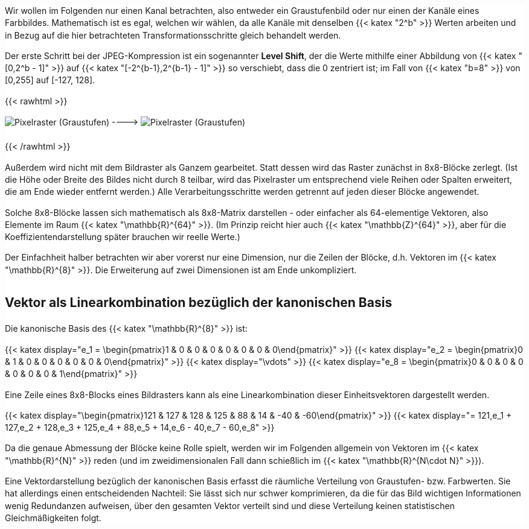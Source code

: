 Wir wollen im Folgenden nur einen Kanal betrachten, also entweder ein Graustufenbild oder nur einen der Kanäle eines Farbbildes. Mathematisch ist es egal, welchen wir wählen, da alle Kanäle mit denselben {{< katex "2^b" >}} Werten arbeiten und in Bezug auf die hier betrachteten Transformationsschritte gleich behandelt werden.

Der erste Schritt bei der JPEG-Kompression ist ein sogenannter **Level Shift**, der die Werte mithilfe einer Abbildung von {{< katex "[0,2^b - 1]" >}} auf {{< katex "[-2^{b-1},2^{b-1} - 1]" >}} so verschiebt, dass die 0 zentriert ist; im Fall von {{< katex "b=8" >}} von [0,255] auf [-127, 128].

{{< rawhtml >}}
<div style="margin-top: 10px; margin-bottom: 20px;">
<img src="/images/docs/pixelraster-graustufen.png" alt="Pixelraster (Graustufen)" width="340" style="vertical-align: middle;"/>
---->
<img src="/images/docs/pixelraster-graustufen-shifted.png" alt="Pixelraster (Graustufen)" width="340" style="vertical-align: middle;"/>
</div>
{{< /rawhtml >}}

Außerdem wird nicht mit dem Bildraster als Ganzem gearbeitet. Statt dessen wird das Raster zunächst in 8x8-Blöcke zerlegt. (Ist die Höhe oder Breite des Bildes nicht durch 8 teilbar, wird das Pixelraster um entsprechend viele Reihen oder Spalten erweitert, die am Ende wieder entfernt werden.)
Alle Verarbeitungsschritte werden getrennt auf jeden dieser Blöcke angewendet.

Solche 8x8-Blöcke lassen sich mathematisch als 8x8-Matrix darstellen - oder einfacher als 64-elementige Vektoren, also Elemente im Raum {{< katex "\mathbb{R}^{64}" >}}. (Im Prinzip reicht hier auch {{< katex "\mathbb{Z}^{64}" >}}, aber für die Koeffizientendarstellung später brauchen wir reelle Werte.)

Der Einfachheit halber betrachten wir aber vorerst nur eine Dimension, nur die Zeilen der Blöcke, d.h. Vektoren im {{< katex "\mathbb{R}^{8}" >}}.
Die Erweiterung auf zwei Dimensionen ist am Ende unkompliziert.

## Vektor als Linearkombination bezüglich der kanonischen Basis

Die kanonische Basis des {{< katex "\mathbb{R}^{8}" >}} ist:

{{< katex display="e_1 = \begin{pmatrix}1 & 0 & 0 & 0 & 0 & 0 & 0 & 0\end{pmatrix}" >}}
{{< katex display="e_2 = \begin{pmatrix}0 & 1 & 0 & 0 & 0 & 0 & 0 & 0\end{pmatrix}" >}}
{{< katex display="\vdots" >}}
{{< katex display="e_8 = \begin{pmatrix}0 & 0 & 0 & 0 & 0 & 0 & 0 & 1\end{pmatrix}" >}}

Eine Zeile eines 8x8-Blocks eines Bildrasters kann als eine Linearkombination dieser Einheitsvektoren dargestellt werden.

{{< katex display="\begin{pmatrix}121 & 127 & 128 & 125 & 88 & 14 & -40 & -60\end{pmatrix}" >}}
{{< katex display="= 121\,e_1 + 127\,e_2 + 128\,e_3 + 125\,e_4 + 88\,e_5 + 14\,e_6 - 40\,e_7 - 60\,e_8" >}}

Da die genaue Abmessung der Blöcke keine Rolle spielt, werden wir im Folgenden allgemein von Vektoren im {{< katex "\mathbb{R}^{N}" >}} reden (und im zweidimensionalen Fall dann schießlich im {{< katex "\mathbb{R}^{N\cdot N}" >}}).

Eine Vektordarstellung bezüglich der kanonischen Basis erfasst die räumliche Verteilung von Graustufen- bzw. Farbwerten.
Sie hat allerdings einen entscheidenden Nachteil: Sie lässt sich nur schwer komprimieren, da die für das Bild wichtigen Informationen wenig Redundanzen aufweisen, über den gesamten Vektor verteilt sind und diese Verteilung keinen statistischen Gleichmäßigkeiten folgt.
